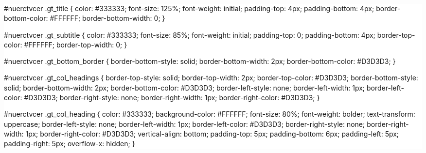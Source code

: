 #nuerctvcer .gt_title {
  color: #333333;
  font-size: 125%;
  font-weight: initial;
  padding-top: 4px;
  padding-bottom: 4px;
  border-bottom-color: #FFFFFF;
  border-bottom-width: 0;
}

#nuerctvcer .gt_subtitle {
  color: #333333;
  font-size: 85%;
  font-weight: initial;
  padding-top: 0;
  padding-bottom: 4px;
  border-top-color: #FFFFFF;
  border-top-width: 0;
}

#nuerctvcer .gt_bottom_border {
  border-bottom-style: solid;
  border-bottom-width: 2px;
  border-bottom-color: #D3D3D3;
}

#nuerctvcer .gt_col_headings {
  border-top-style: solid;
  border-top-width: 2px;
  border-top-color: #D3D3D3;
  border-bottom-style: solid;
  border-bottom-width: 2px;
  border-bottom-color: #D3D3D3;
  border-left-style: none;
  border-left-width: 1px;
  border-left-color: #D3D3D3;
  border-right-style: none;
  border-right-width: 1px;
  border-right-color: #D3D3D3;
}

#nuerctvcer .gt_col_heading {
  color: #333333;
  background-color: #FFFFFF;
  font-size: 80%;
  font-weight: bolder;
  text-transform: uppercase;
  border-left-style: none;
  border-left-width: 1px;
  border-left-color: #D3D3D3;
  border-right-style: none;
  border-right-width: 1px;
  border-right-color: #D3D3D3;
  vertical-align: bottom;
  padding-top: 5px;
  padding-bottom: 6px;
  padding-left: 5px;
  padding-right: 5px;
  overflow-x: hidden;
}

